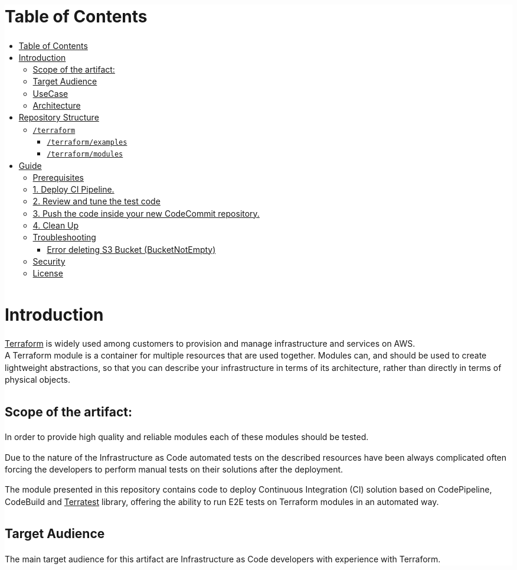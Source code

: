 
# Table of Contents
- [Table of Contents](#table-of-contents)
- [Introduction](#introduction)
  - [Scope of the artifact:](#scope-of-the-artifact)
  - [Target Audience](#target-audience)
  - [UseCase](#usecase)
  - [Architecture](#architecture)
- [Repository Structure](#repository-structure)
  - [`/terraform`](#terraform)
    - [`/terraform/examples`](#terraformexamples)
    - [`/terraform/modules`](#terraformmodules)
- [Guide](#guide)
  - [Prerequisites](#prerequisites)
  - [1. Deploy CI Pipeline.](#1-deploy-ci-pipeline)
  - [2. Review and tune the test code](#2-review-and-tune-the-test-code)
  - [3. Push the code inside your new CodeCommit repository.](#3-push-the-code-inside-your-new-codecommit-repository)
  - [4. Clean Up](#4-clean-up)
  - [Troubleshooting](#troubleshooting)
    - [Error deleting S3 Bucket (BucketNotEmpty)](#error-deleting-s3-bucket-bucketnotempty)
  - [Security](#security)
  - [License](#license)

# Introduction

[Terraform](https://www.terraform.io/) is widely used among customers to provision and manage infrastructure and services on AWS. <br>
A Terraform module is a container for multiple resources that are used together. Modules can, and should be used to create lightweight
abstractions, so that you can describe your infrastructure in terms of its architecture, rather than directly in terms of
physical objects. <br>


## Scope of the artifact:

In order to provide high quality and reliable modules each of these modules should be tested.

Due to the nature of the Infrastructure as Code automated tests on the described resources have been always complicated often forcing the developers to perform manual tests on their solutions after the deployment.

The module presented in this repository contains code to deploy Continuous Integration (CI) solution based on CodePipeline, CodeBuild and [Terratest](https://terratest.gruntwork.io/) library, offering the ability to run E2E tests on Terraform modules in an automated way.

## Target Audience

The main target audience for this artifact are Infrastructure as Code developers with experience with Terraform.

